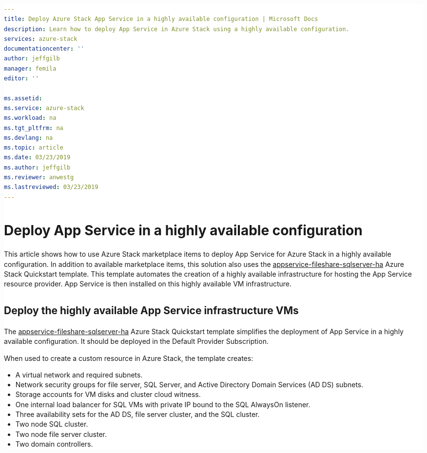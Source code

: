 ```yaml
---
title: Deploy Azure Stack App Service in a highly available configuration | Microsoft Docs
description: Learn how to deploy App Service in Azure Stack using a highly available configuration.
services: azure-stack
documentationcenter: ''
author: jeffgilb
manager: femila
editor: ''

ms.assetid:
ms.service: azure-stack
ms.workload: na
ms.tgt_pltfrm: na
ms.devlang: na
ms.topic: article
ms.date: 03/23/2019
ms.author: jeffgilb
ms.reviewer: anwestg
ms.lastreviewed: 03/23/2019
---
```


# Deploy App Service in a highly available configuration

This article shows how to use Azure Stack marketplace items to deploy App Service for Azure Stack in a highly available configuration. In addition to available marketplace items, this solution also uses the [appservice-fileshare-sqlserver-ha](https://github.com/Azure/azurestack-quickstart-templates/tree/master/appservice-fileserver-sqlserver-ha) Azure Stack Quickstart template. This template automates the creation of a highly available infrastructure for hosting the App Service resource provider. App Service is then installed on this highly available VM infrastructure. 

## Deploy the highly available App Service infrastructure VMs
The [appservice-fileshare-sqlserver-ha](https://github.com/Azure/azurestack-quickstart-templates/tree/master/appservice-fileserver-sqlserver-ha) Azure Stack Quickstart template simplifies the deployment of App Service in a highly available configuration. It should be deployed in the Default Provider Subscription. 

When used to create a custom resource in Azure Stack, the template creates:
- A virtual network and required subnets.
- Network security groups for file server, SQL Server, and Active Directory Domain Services (AD DS) subnets.
- Storage accounts for VM disks and cluster cloud witness.
- One internal load balancer for SQL VMs with private IP bound to the SQL AlwaysOn listener.
- Three availability sets for the AD DS, file server cluster, and the SQL cluster.
- Two node SQL cluster.
- Two node file server cluster.
- Two domain controllers.
